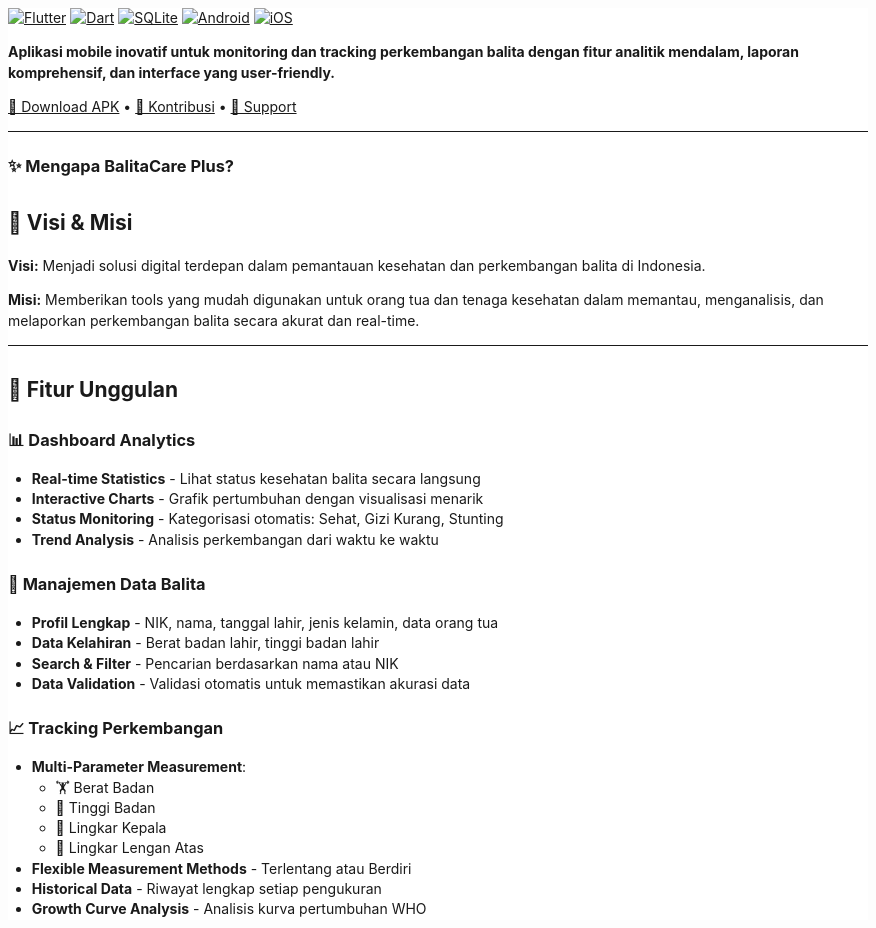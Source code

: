 [![Flutter](https://img.shields.io/badge/Flutter-02569B?style=for-the-badge&logo=flutter&logoColor=white)](https://flutter.dev)
[![Dart](https://img.shields.io/badge/Dart-0175C2?style=for-the-badge&logo=dart&logoColor=white)](https://dart.dev)
[![SQLite](https://img.shields.io/badge/SQLite-07405E?style=for-the-badge&logo=sqlite&logoColor=white)](https://sqlite.org)
[![Android](https://img.shields.io/badge/Android-3DDC84?style=for-the-badge&logo=android&logoColor=white)](https://developer.android.com)
[![iOS](https://img.shields.io/badge/iOS-000000?style=for-the-badge&logo=ios&logoColor=white)](https://developer.apple.com/ios)

**Aplikasi mobile inovatif untuk monitoring dan tracking perkembangan balita dengan fitur analitik mendalam, laporan komprehensif, dan interface yang user-friendly.**

[📱 Download APK](https://github.com/Aldayanday1/balitacare/releases/download/v1.0.0/BalitacarePlus_v1_1.0.0.apk)  • [🤝 Kontribusi](https://github.com/Aldayanday1/balitacare/pulls) • [📧 Support](https://github.com/Aldayanday1/balitacare/issues)

---

### ✨ **Mengapa BalitaCare Plus?**

</div>

## 🎯 **Visi & Misi**

**Visi:** Menjadi solusi digital terdepan dalam pemantauan kesehatan dan perkembangan balita di Indonesia.

**Misi:** Memberikan tools yang mudah digunakan untuk orang tua dan tenaga kesehatan dalam memantau, menganalisis, dan melaporkan perkembangan balita secara akurat dan real-time.

---

## 🚀 **Fitur Unggulan**

### 📊 **Dashboard Analytics**
- **Real-time Statistics** - Lihat status kesehatan balita secara langsung
- **Interactive Charts** - Grafik pertumbuhan dengan visualisasi menarik
- **Status Monitoring** - Kategorisasi otomatis: Sehat, Gizi Kurang, Stunting
- **Trend Analysis** - Analisis perkembangan dari waktu ke waktu

### 👶 **Manajemen Data Balita**
- **Profil Lengkap** - NIK, nama, tanggal lahir, jenis kelamin, data orang tua
- **Data Kelahiran** - Berat badan lahir, tinggi badan lahir
- **Search & Filter** - Pencarian berdasarkan nama atau NIK
- **Data Validation** - Validasi otomatis untuk memastikan akurasi data

### 📈 **Tracking Perkembangan**
- **Multi-Parameter Measurement**:
  - 🏋️ Berat Badan
  - 📏 Tinggi Badan  
  - 🧠 Lingkar Kepala
  - 💪 Lingkar Lengan Atas
- **Flexible Measurement Methods** - Terlentang atau Berdiri
- **Historical Data** - Riwayat lengkap setiap pengukuran
- **Growth Curve Analysis** - Analisis kurva pertumbuhan WHO

